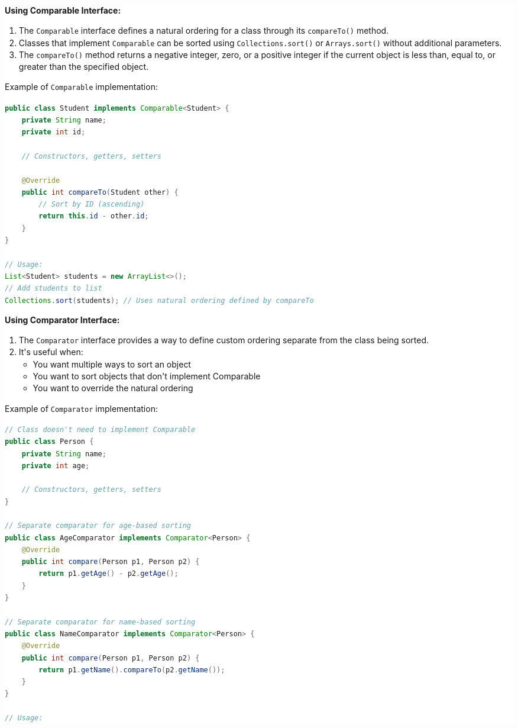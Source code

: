 **Using Comparable Interface:**

1. The `Comparable` interface defines a natural ordering for a class through its `compareTo()` method.
2. Classes that implement `Comparable` can be sorted using `Collections.sort()` or `Arrays.sort()` without additional parameters.
3. The `compareTo()` method returns a negative integer, zero, or a positive integer if the current object is less than, equal to, or greater than the specified object.

Example of `Comparable` implementation:
```java
public class Student implements Comparable<Student> {
    private String name;
    private int id;
    
    // Constructors, getters, setters
    
    @Override
    public int compareTo(Student other) {
        // Sort by ID (ascending)
        return this.id - other.id;
    }
}

// Usage:
List<Student> students = new ArrayList<>();
// Add students to list
Collections.sort(students); // Uses natural ordering defined by compareTo
```

**Using Comparator Interface:**

1. The `Comparator` interface provides a way to define custom ordering separate from the class being sorted.
2. It's useful when:
   - You want multiple ways to sort an object
   - You want to sort objects that don't implement Comparable
   - You want to override the natural ordering

Example of `Comparator` implementation:
```java
// Class doesn't need to implement Comparable
public class Person {
    private String name;
    private int age;
    
    // Constructors, getters, setters
}

// Separate comparator for age-based sorting
public class AgeComparator implements Comparator<Person> {
    @Override
    public int compare(Person p1, Person p2) {
        return p1.getAge() - p2.getAge();
    }
}

// Separate comparator for name-based sorting
public class NameComparator implements Comparator<Person> {
    @Override
    public int compare(Person p1, Person p2) {
        return p1.getName().compareTo(p2.getName());
    }
}

// Usage:
```